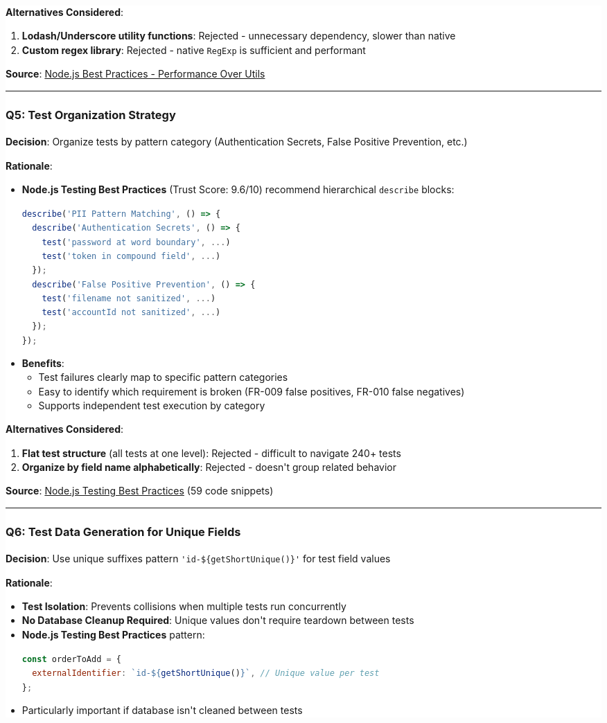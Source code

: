 **Alternatives Considered**:
1. **Lodash/Underscore utility functions**: Rejected - unnecessary dependency, slower than native
2. **Custom regex library**: Rejected - native `RegExp` is sufficient and performant

**Source**: [Node.js Best Practices - Performance Over Utils](https://github.com/goldbergyoni/nodebestpractices/blob/master/sections/performance/nativeoverutil.md)

---

### Q5: Test Organization Strategy

**Decision**: Organize tests by pattern category (Authentication Secrets, False Positive Prevention, etc.)

**Rationale**:
- **Node.js Testing Best Practices** (Trust Score: 9.6/10) recommend hierarchical `describe` blocks:
  ```javascript
  describe('PII Pattern Matching', () => {
    describe('Authentication Secrets', () => {
      test('password at word boundary', ...)
      test('token in compound field', ...)
    });
    describe('False Positive Prevention', () => {
      test('filename not sanitized', ...)
      test('accountId not sanitized', ...)
    });
  });
  ```
- **Benefits**:
  - Test failures clearly map to specific pattern categories
  - Easy to identify which requirement is broken (FR-009 false positives, FR-010 false negatives)
  - Supports independent test execution by category

**Alternatives Considered**:
1. **Flat test structure** (all tests at one level): Rejected - difficult to navigate 240+ tests
2. **Organize by field name alphabetically**: Rejected - doesn't group related behavior

**Source**: [Node.js Testing Best Practices](https://github.com/goldbergyoni/nodejs-testing-best-practices) (59 code snippets)

---

### Q6: Test Data Generation for Unique Fields

**Decision**: Use unique suffixes pattern `'id-${getShortUnique()}'` for test field values

**Rationale**:
- **Test Isolation**: Prevents collisions when multiple tests run concurrently
- **No Database Cleanup Required**: Unique values don't require teardown between tests
- **Node.js Testing Best Practices** pattern:
  ```javascript
  const orderToAdd = {
    externalIdentifier: `id-${getShortUnique()}`, // Unique value per test
  };
  ```
- Particularly important if database isn't cleaned between tests

